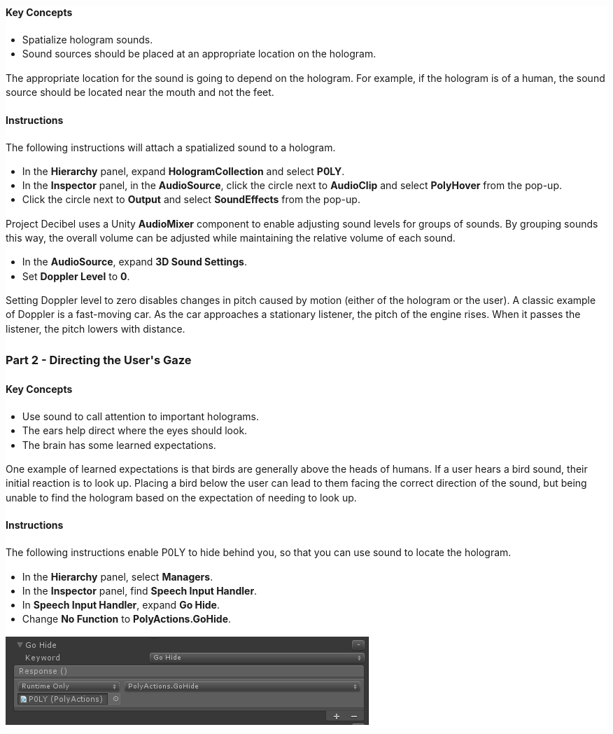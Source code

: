 #### Key Concepts

* Spatialize hologram sounds.
* Sound sources should be placed at an appropriate location on the hologram.

The appropriate location for the sound is going to depend on the hologram. For example, if the hologram is of a human, the sound source should be located near the mouth and not the feet.

#### Instructions

The following instructions will attach a spatialized sound to a hologram.

* In the **Hierarchy** panel, expand **HologramCollection** and select **P0LY**.
* In the **Inspector** panel, in the **AudioSource**, click the circle next to **AudioClip** and select **PolyHover** from the pop-up.
* Click the circle next to **Output** and select **SoundEffects** from the pop-up.

Project Decibel uses a Unity **AudioMixer** component to enable adjusting sound levels for groups of sounds. By grouping sounds this way, the overall volume can be adjusted while maintaining the relative volume of each sound.

* In the **AudioSource**, expand **3D Sound Settings**.
* Set **Doppler Level** to **0**.

Setting Doppler level to zero disables changes in pitch caused by motion (either of the hologram or the user). A classic example of Doppler is a fast-moving car. As the car approaches a stationary listener, the pitch of the engine rises. When it passes the listener, the pitch lowers with distance.

### Part 2 - Directing the User's Gaze

#### Key Concepts

* Use sound to call attention to important holograms.
* The ears help direct where the eyes should look.
* The brain has some learned expectations.

One example of learned expectations is that birds are generally above the heads of humans. If a user hears a bird sound, their initial reaction is to look up. Placing a bird below the user can lead to them facing the correct direction of the sound, but being unable to find the hologram based on the expectation of needing to look up.

#### Instructions

The following instructions enable P0LY to hide behind you, so that you can use sound to locate the hologram.

* In the **Hierarchy** panel, select **Managers**.
* In the **Inspector** panel, find **Speech Input Handler**.
* In **Speech Input Handler**, expand **Go Hide**.
* Change **No Function** to **PolyActions.GoHide**.

![Keyword: Go Hide](images/gohide.png)
